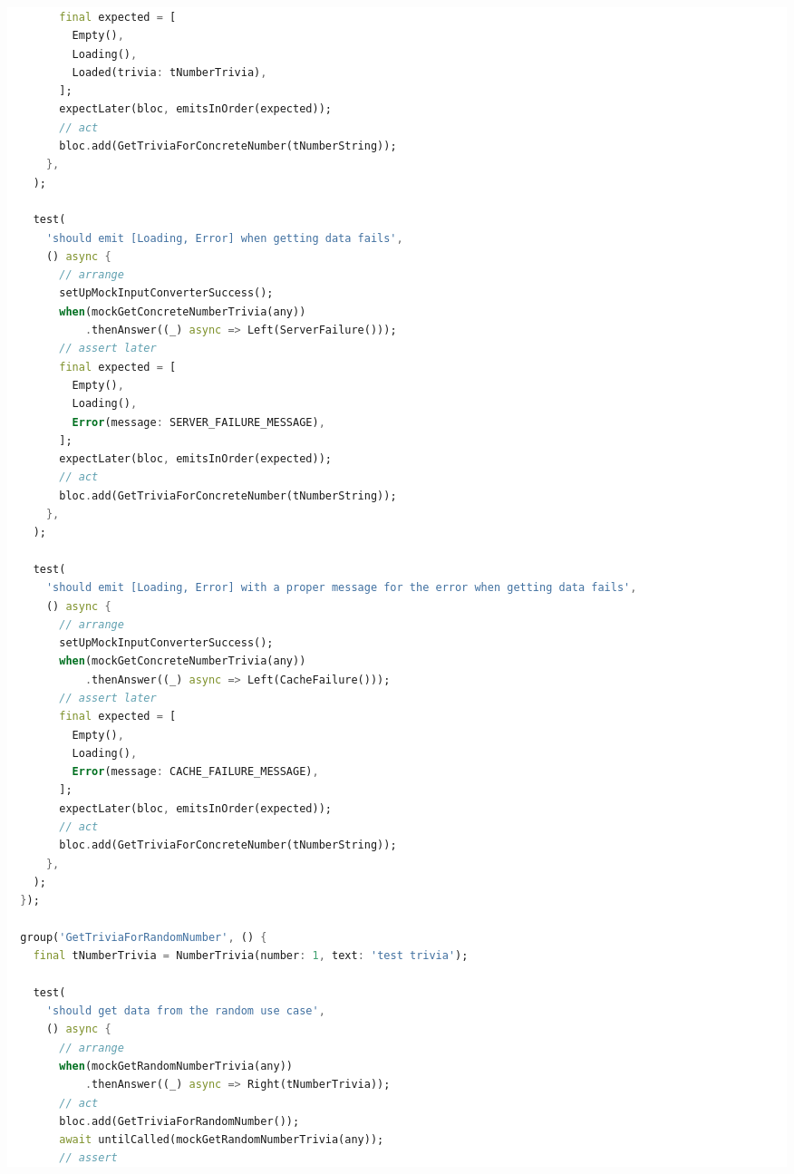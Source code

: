 ```dart
        final expected = [
          Empty(),
          Loading(),
          Loaded(trivia: tNumberTrivia),
        ];
        expectLater(bloc, emitsInOrder(expected));
        // act
        bloc.add(GetTriviaForConcreteNumber(tNumberString));
      },
    );

    test(
      'should emit [Loading, Error] when getting data fails',
      () async {
        // arrange
        setUpMockInputConverterSuccess();
        when(mockGetConcreteNumberTrivia(any))
            .thenAnswer((_) async => Left(ServerFailure()));
        // assert later
        final expected = [
          Empty(),
          Loading(),
          Error(message: SERVER_FAILURE_MESSAGE),
        ];
        expectLater(bloc, emitsInOrder(expected));
        // act
        bloc.add(GetTriviaForConcreteNumber(tNumberString));
      },
    );

    test(
      'should emit [Loading, Error] with a proper message for the error when getting data fails',
      () async {
        // arrange
        setUpMockInputConverterSuccess();
        when(mockGetConcreteNumberTrivia(any))
            .thenAnswer((_) async => Left(CacheFailure()));
        // assert later
        final expected = [
          Empty(),
          Loading(),
          Error(message: CACHE_FAILURE_MESSAGE),
        ];
        expectLater(bloc, emitsInOrder(expected));
        // act
        bloc.add(GetTriviaForConcreteNumber(tNumberString));
      },
    );
  });

  group('GetTriviaForRandomNumber', () {
    final tNumberTrivia = NumberTrivia(number: 1, text: 'test trivia');

    test(
      'should get data from the random use case',
      () async {
        // arrange
        when(mockGetRandomNumberTrivia(any))
            .thenAnswer((_) async => Right(tNumberTrivia));
        // act
        bloc.add(GetTriviaForRandomNumber());
        await untilCalled(mockGetRandomNumberTrivia(any));
        // assert
```